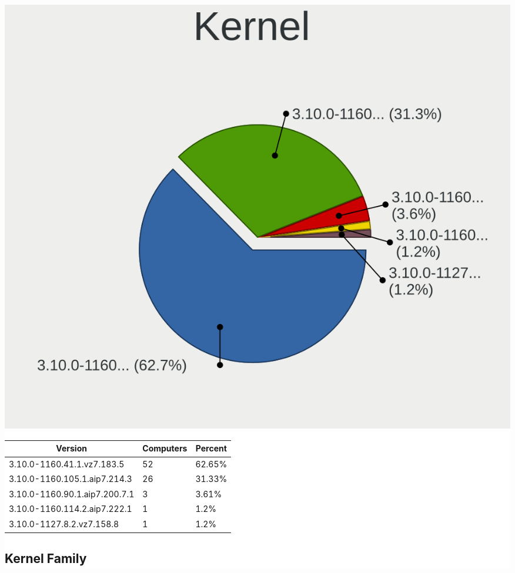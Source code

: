 ![Kernel](./All/images/pie_chart/os_kernel.svg)


| Version                       | Computers | Percent |
|-------------------------------|-----------|---------|
| 3.10.0-1160.41.1.vz7.183.5    | 52        | 62.65%  |
| 3.10.0-1160.105.1.aip7.214.3  | 26        | 31.33%  |
| 3.10.0-1160.90.1.aip7.200.7.1 | 3         | 3.61%   |
| 3.10.0-1160.114.2.aip7.222.1  | 1         | 1.2%    |
| 3.10.0-1127.8.2.vz7.158.8     | 1         | 1.2%    |

Kernel Family
-------------

